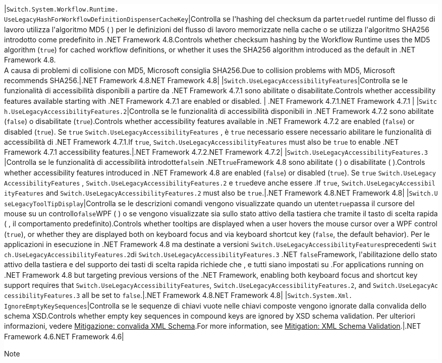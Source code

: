 |`Switch.System.Workflow.Runtime.`<br/>`UseLegacyHashForWorkflowDefinitionDispenserCacheKey`|<span data-ttu-id="2d9fa-326">Controlla se l'hashing del checksum da parte`true`del runtime del flusso di lavoro utilizza l'algoritmo MD5 ( ) per le definizioni del flusso di lavoro memorizzate nella cache o se utilizza l'algoritmo SHA256 introdotto come predefinito in .NET Framework 4.8.</span><span class="sxs-lookup"><span data-stu-id="2d9fa-326">Controls whether checksum hashing by the Workflow Runtime uses the MD5 algorithm (`true`) for cached workflow definitions, or whether it uses the SHA256 algorithm introduced as the default in .NET Framework 4.8.</span></span><br><span data-ttu-id="2d9fa-327">A causa di problemi di collisione con MD5, Microsoft consiglia SHA256.</span><span class="sxs-lookup"><span data-stu-id="2d9fa-327">Due to collision problems with MD5, Microsoft recommends SHA256.</span></span>|<span data-ttu-id="2d9fa-328">.NET Framework 4.8</span><span class="sxs-lookup"><span data-stu-id="2d9fa-328">.NET Framework 4.8</span></span>|
|`Switch.UseLegacyAccessibilityFeatures`|<span data-ttu-id="2d9fa-329">Controlla se le funzionalità di accessibilità disponibili a partire da .NET Framework 4.7.1 sono abilitate o disabilitate.</span><span class="sxs-lookup"><span data-stu-id="2d9fa-329">Controls whether accessibility features available starting with .NET Framework 4.7.1 are enabled or disabled.</span></span> | <span data-ttu-id="2d9fa-330">.NET Framework 4.7.1</span><span class="sxs-lookup"><span data-stu-id="2d9fa-330">.NET Framework 4.7.1</span></span> |
|`Switch.UseLegacyAccessibilityFeatures.2`|<span data-ttu-id="2d9fa-331">Controlla se le funzionalità di accessibilità disponibili in .NET Framework 4.7.2 sono abilitate (`false`) o disabilitate (`true`).</span><span class="sxs-lookup"><span data-stu-id="2d9fa-331">Controls whether accessibility features available in .NET Framework 4.7.2 are enabled (`false`) or disabled (`true`).</span></span> <span data-ttu-id="2d9fa-332">Se `true` `Switch.UseLegacyAccessibilityFeatures` , è `true` necessario essere necessario abilitare le funzionalità di accessibilità di .NET Framework 4.7.1.</span><span class="sxs-lookup"><span data-stu-id="2d9fa-332">If `true`, `Switch.UseLegacyAccessibilityFeatures` must also be `true` to enable .NET Framework 4.7.1 accessibility features.</span></span>|<span data-ttu-id="2d9fa-333">.NET Framework 4.7.2</span><span class="sxs-lookup"><span data-stu-id="2d9fa-333">.NET Framework 4.7.2</span></span>|
|`Switch.UseLegacyAccessibilityFeatures.3`|<span data-ttu-id="2d9fa-334">Controlla se le funzionalità di accessibilità introdotte`false`in .NET`true`Framework 4.8 sono abilitate ( ) o disabilitate ( ).</span><span class="sxs-lookup"><span data-stu-id="2d9fa-334">Controls whether accessibility features introduced in .NET Framework 4.8 are enabled (`false`) or disabled (`true`).</span></span> <span data-ttu-id="2d9fa-335">Se `true` `Switch.UseLegacyAccessibilityFeatures` , `Switch.UseLegacyAccessibilityFeatures.2` e `true`deve anche essere .</span><span class="sxs-lookup"><span data-stu-id="2d9fa-335">If `true`, `Switch.UseLegacyAccessibilityFeatures` and `Switch.UseLegacyAccessibilityFeatures.2` must also be `true`.</span></span>|<span data-ttu-id="2d9fa-336">.NET Framework 4.8</span><span class="sxs-lookup"><span data-stu-id="2d9fa-336">.NET Framework 4.8</span></span>|
|`Switch.UseLegacyToolTipDisplay`|<span data-ttu-id="2d9fa-337">Controlla se le descrizioni comandi vengono visualizzate quando un utente`true`passa il cursore del mouse su un controllo`false`WPF ( ) o se vengono visualizzate sia sullo stato attivo della tastiera che tramite il tasto di scelta rapida ( , il comportamento predefinito).</span><span class="sxs-lookup"><span data-stu-id="2d9fa-337">Controls whether tooltips are displayed when a user hovers the mouse cursor over a WPF control (`true`), or whether they are displayed both on keyboard focus and via keyboard shortcut key (`false`, the default behavior).</span></span> <span data-ttu-id="2d9fa-338">Per le applicazioni in esecuzione in .NET Framework 4.8 ma destinate a versioni `Switch.UseLegacyAccessibilityFeatures`precedenti `Switch.UseLegacyAccessibilityFeatures.2`di `Switch.UseLegacyAccessibilityFeatures.3` .NET `false`Framework, l'abilitazione dello stato attivo della tastiera e del supporto dei tasti di scelta rapida richiede che , e tutti siano impostati su .</span><span class="sxs-lookup"><span data-stu-id="2d9fa-338">For applications running on .NET Framework 4.8 but targeting previous versions of the .NET Framework, enabling both keyboard focus and shortcut key support requires that `Switch.UseLegacyAccessibilityFeatures`, `Switch.UseLegacyAccessibilityFeatures.2`, and `Switch.UseLegacyAccessibilityFeatures.3` all be set to `false`.</span></span>|<span data-ttu-id="2d9fa-339">.NET Framework 4.8</span><span class="sxs-lookup"><span data-stu-id="2d9fa-339">.NET Framework 4.8</span></span>|
|`Switch.System.Xml.`<br />`IgnoreEmptyKeySequences`|<span data-ttu-id="2d9fa-340">Controlla se le sequenze di chiavi vuote nelle chiavi composte vengono ignorate dalla convalida dello schema XSD.</span><span class="sxs-lookup"><span data-stu-id="2d9fa-340">Controls whether empty key sequences in compound keys are ignored by XSD schema validation.</span></span> <span data-ttu-id="2d9fa-341">Per ulteriori informazioni, vedere [Mitigazione: convalida XML Schema](../../../migration-guide/mitigation-xml-schema-validation.md).</span><span class="sxs-lookup"><span data-stu-id="2d9fa-341">For more information, see [Mitigation: XML Schema Validation](../../../migration-guide/mitigation-xml-schema-validation.md).</span></span>|<span data-ttu-id="2d9fa-342">.NET Framework 4.6</span><span class="sxs-lookup"><span data-stu-id="2d9fa-342">.NET Framework 4.6</span></span>|

> [!NOTE]